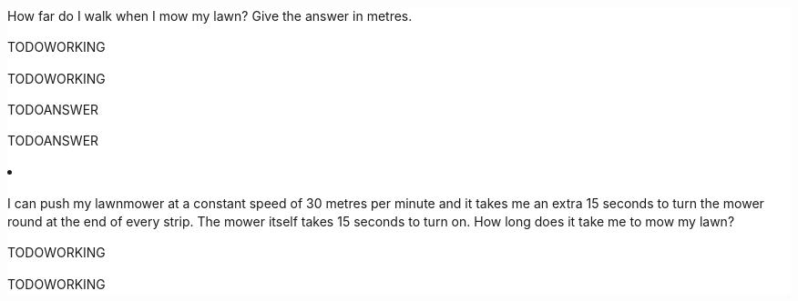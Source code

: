 How far do I walk when I mow my lawn? Give the answer in metres.

</div>
<div class='workings'>
<div class='working'>

TODOWORKING

</div>
<div class='working'>

TODOWORKING

</div>
</div>
<div class='answers'>
<div class='answer'>

TODOANSWER

</div>
<div class='answer'>

TODOANSWER

</div>
</div>

</div>
</li>
<li>
<div class='question_envelope rag_red subquestion'>
<div class='topics'>
<ul>
</ul>
</div>
<div class='question subquestion'>

I can push my lawnmower at a constant speed of $30 \ \text{metres}$ per minute and it takes me an extra $15 \ \text{seconds}$ 
to turn the mower round at the end of every strip. The mower itself takes $15 \ \text{seconds}$ 
to turn on. How long does it take me to mow my lawn?

</div>
<div class='workings'>
<div class='working'>

TODOWORKING

</div>
<div class='working'>

TODOWORKING

</div>
</div>
<div class='answers'>
<div class='answer'>
